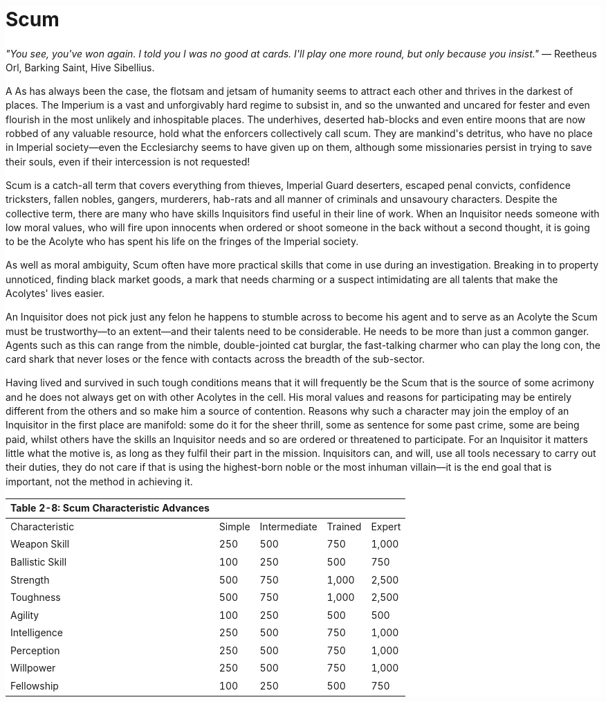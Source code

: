 # Scum

*"You see, you've won again. I told you I was no good at cards. I'll play one more round, but only because you insist."* 
— Reetheus Orl, Barking Saint, Hive Sibellius.

A As has always been the case, the flotsam and jetsam of humanity seems to attract each other and thrives in the darkest of places. The Imperium is a vast and unforgivably hard regime to subsist in, and so the unwanted and uncared for fester and even flourish in the most unlikely and inhospitable places. The underhives, deserted hab-blocks and even entire moons that are now robbed of any valuable resource, hold what the enforcers collectively call scum. They are mankind's detritus, who have no place in Imperial society—even the Ecclesiarchy seems to have given up on them, although some missionaries persist in trying to save their souls, even if their intercession is not requested!

Scum is a catch-all term that covers everything from thieves, Imperial Guard deserters, escaped penal convicts, confidence tricksters, fallen nobles, gangers, murderers, hab-rats and all manner of criminals and unsavoury characters. Despite the collective term, there are many who have skills Inquisitors find useful in their line of work. When an Inquisitor needs someone with low moral values, who will fire upon innocents when ordered or shoot someone in the back without a second thought, it is going to be the Acolyte who has spent his life on the fringes of the Imperial society.

As well as moral ambiguity, Scum often have more practical skills that come in use during an investigation. Breaking in to property unnoticed, finding black market goods, a mark that needs charming or a suspect intimidating are all talents that make the Acolytes' lives easier.

An Inquisitor does not pick just any felon he happens to stumble across to become his agent and to serve as an Acolyte the Scum must be trustworthy—to an extent—and their talents need to be considerable. He needs to be more than just a common ganger. Agents such as this can range from the nimble, double-jointed cat burglar, the fast-talking charmer who can play the long con, the card shark that never loses or the fence with contacts across the breadth of the sub-sector.

Having lived and survived in such tough conditions means that it will frequently be the Scum that is the source of some acrimony and he does not always get on with other Acolytes in the cell. His moral values and reasons for participating may be entirely different from the others and so make him a source of contention. Reasons why such a character may join the employ of an Inquisitor in the first place are manifold: some do it for the sheer thrill, some as sentence for some past crime, some are being paid, whilst others have the skills an Inquisitor needs and so are ordered or threatened to participate. For an Inquisitor it matters little what the motive is, as long as they fulfil their part in the mission. Inquisitors can, and will, use all tools necessary to carry out their duties, they do not care if that is using the highest-born noble or the most inhuman villain—it is the end goal that is important, not the method in achieving it.

| Table 2-8: Scum Characteristic Advances |        |              |         |        |
| --------------------------------------- | ------ | ------------ | ------- | ------ |
| Characteristic                          | Simple | Intermediate | Trained | Expert |
| Weapon Skill                            | 250    | 500          | 750     | 1,000  |
| Ballistic Skill                         | 100    | 250          | 500     | 750    |
| Strength                                | 500    | 750          | 1,000   | 2,500  |
| Toughness                               | 500    | 750          | 1,000   | 2,500  |
| Agility                                 | 100    | 250          | 500     | 500    |
| Intelligence                            | 250    | 500          | 750     | 1,000  |
| Perception                              | 250    | 500          | 750     | 1,000  |
| Willpower                               | 250    | 500          | 750     | 1,000  |
| Fellowship                              | 100    | 250          | 500     | 750    |
